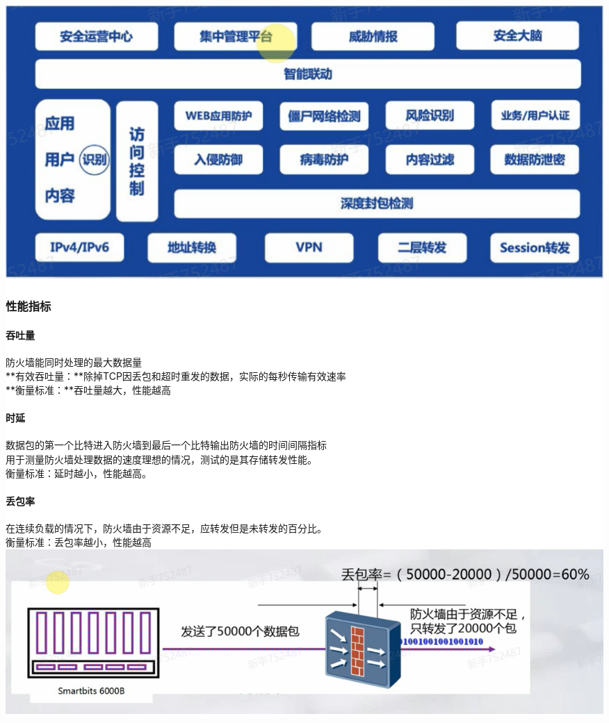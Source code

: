 ![](./assets/2022-01-04-12-04-36.png)

### 性能指标
#### 吞吐量
防火墙能同时处理的最大数据量</br>
**有效吞吐量：**除掉TCP因丢包和超时重发的数据，实际的每秒传输有效速率</br>
**衡量标准：**吞吐量越大，性能越高

#### 时延
数据包的第一个比特进入防火墙到最后一个比特输出防火墙的时间间隔指标</br>
用于测量防火墙处理数据的速度理想的情况，测试的是其存储转发性能。</br>
衡量标准：延时越小，性能越高。

#### 丢包率
在连续负载的情况下，防火墙由于资源不足，应转发但是未转发的百分比。</br>
衡量标准：丢包率越小，性能越高
![](./assets/2022-01-04-12-14-34.png)
